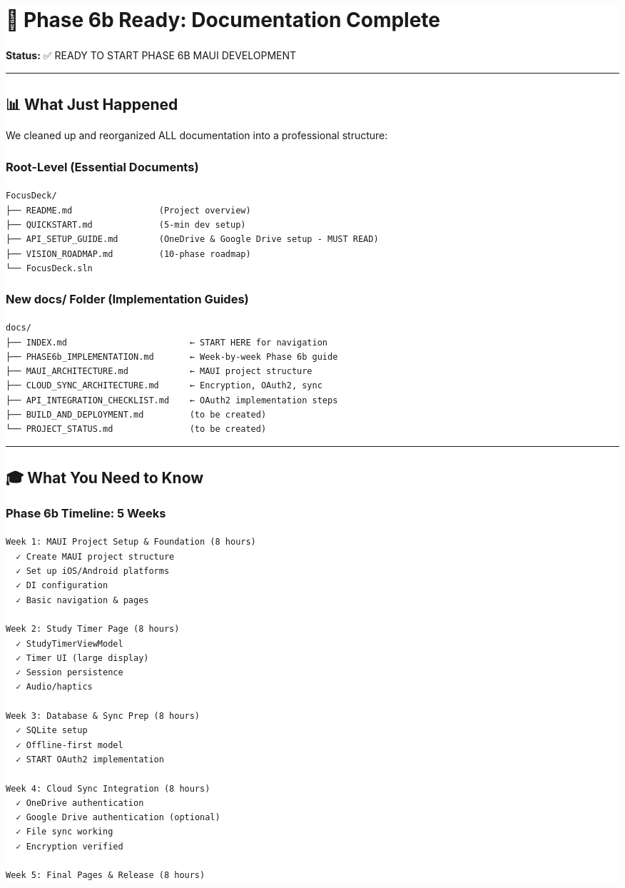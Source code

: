 # 🎯 Phase 6b Ready: Documentation Complete

**Status:** ✅ READY TO START PHASE 6B MAUI DEVELOPMENT

---

## 📊 What Just Happened

We cleaned up and reorganized ALL documentation into a professional structure:

### Root-Level (Essential Documents)
```
FocusDeck/
├── README.md                 (Project overview)
├── QUICKSTART.md             (5-min dev setup)
├── API_SETUP_GUIDE.md        (OneDrive & Google Drive setup - MUST READ)
├── VISION_ROADMAP.md         (10-phase roadmap)
└── FocusDeck.sln
```

### New docs/ Folder (Implementation Guides)
```
docs/
├── INDEX.md                        ← START HERE for navigation
├── PHASE6b_IMPLEMENTATION.md       ← Week-by-week Phase 6b guide
├── MAUI_ARCHITECTURE.md            ← MAUI project structure
├── CLOUD_SYNC_ARCHITECTURE.md      ← Encryption, OAuth2, sync
├── API_INTEGRATION_CHECKLIST.md    ← OAuth2 implementation steps
├── BUILD_AND_DEPLOYMENT.md         (to be created)
└── PROJECT_STATUS.md               (to be created)
```

---

## 🎓 What You Need to Know

### Phase 6b Timeline: 5 Weeks
```
Week 1: MAUI Project Setup & Foundation (8 hours)
  ✓ Create MAUI project structure
  ✓ Set up iOS/Android platforms
  ✓ DI configuration
  ✓ Basic navigation & pages

Week 2: Study Timer Page (8 hours)
  ✓ StudyTimerViewModel
  ✓ Timer UI (large display)
  ✓ Session persistence
  ✓ Audio/haptics

Week 3: Database & Sync Prep (8 hours)
  ✓ SQLite setup
  ✓ Offline-first model
  ✓ START OAuth2 implementation

Week 4: Cloud Sync Integration (8 hours)
  ✓ OneDrive authentication
  ✓ Google Drive authentication (optional)
  ✓ File sync working
  ✓ Encryption verified

Week 5: Final Pages & Release (8 hours)
```